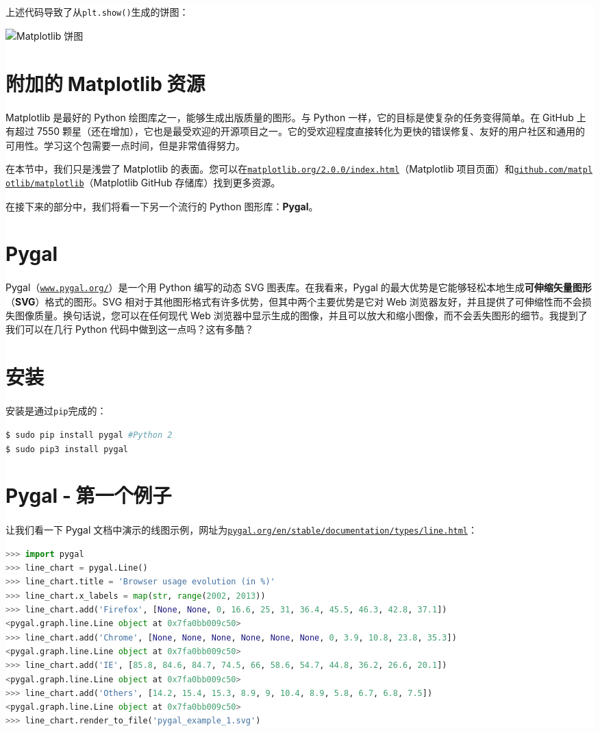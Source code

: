 上述代码导致了从`plt.show()`生成的饼图：

![](img/6a9328fe-b860-4287-98e2-a56c469da3aa.png)Matplotlib 饼图

# 附加的 Matplotlib 资源

Matplotlib 是最好的 Python 绘图库之一，能够生成出版质量的图形。与 Python 一样，它的目标是使复杂的任务变得简单。在 GitHub 上有超过 7550 颗星（还在增加），它也是最受欢迎的开源项目之一。它的受欢迎程度直接转化为更快的错误修复、友好的用户社区和通用的可用性。学习这个包需要一点时间，但是非常值得努力。

在本节中，我们只是浅尝了 Matplotlib 的表面。您可以在[`matplotlib.org/2.0.0/index.html`](http://matplotlib.org/2.0.0/index.html)（Matplotlib 项目页面）和[`github.com/matplotlib/matplotlib`](https://github.com/matplotlib/matplotlib)（Matplotlib GitHub 存储库）找到更多资源。

在接下来的部分中，我们将看一下另一个流行的 Python 图形库：**Pygal**。

# Pygal

Pygal（[`www.pygal.org/`](http://www.pygal.org/)）是一个用 Python 编写的动态 SVG 图表库。在我看来，Pygal 的最大优势是它能够轻松本地生成**可伸缩矢量图形**（**SVG**）格式的图形。SVG 相对于其他图形格式有许多优势，但其中两个主要优势是它对 Web 浏览器友好，并且提供了可伸缩性而不会损失图像质量。换句话说，您可以在任何现代 Web 浏览器中显示生成的图像，并且可以放大和缩小图像，而不会丢失图形的细节。我提到了我们可以在几行 Python 代码中做到这一点吗？这有多酷？

# 安装

安装是通过`pip`完成的：

```py
$ sudo pip install pygal #Python 2
$ sudo pip3 install pygal
```

# Pygal - 第一个例子

让我们看一下 Pygal 文档中演示的线图示例，网址为[`pygal.org/en/stable/documentation/types/line.html`](http://pygal.org/en/stable/documentation/types/line.html)：

```py
>>> import pygal
>>> line_chart = pygal.Line()
>>> line_chart.title = 'Browser usage evolution (in %)'
>>> line_chart.x_labels = map(str, range(2002, 2013))
>>> line_chart.add('Firefox', [None, None, 0, 16.6, 25, 31, 36.4, 45.5, 46.3, 42.8, 37.1])
<pygal.graph.line.Line object at 0x7fa0bb009c50>
>>> line_chart.add('Chrome', [None, None, None, None, None, None, 0, 3.9, 10.8, 23.8, 35.3])
<pygal.graph.line.Line object at 0x7fa0bb009c50>
>>> line_chart.add('IE', [85.8, 84.6, 84.7, 74.5, 66, 58.6, 54.7, 44.8, 36.2, 26.6, 20.1])
<pygal.graph.line.Line object at 0x7fa0bb009c50>
>>> line_chart.add('Others', [14.2, 15.4, 15.3, 8.9, 9, 10.4, 8.9, 5.8, 6.7, 6.8, 7.5])
<pygal.graph.line.Line object at 0x7fa0bb009c50>
>>> line_chart.render_to_file('pygal_example_1.svg')
```
